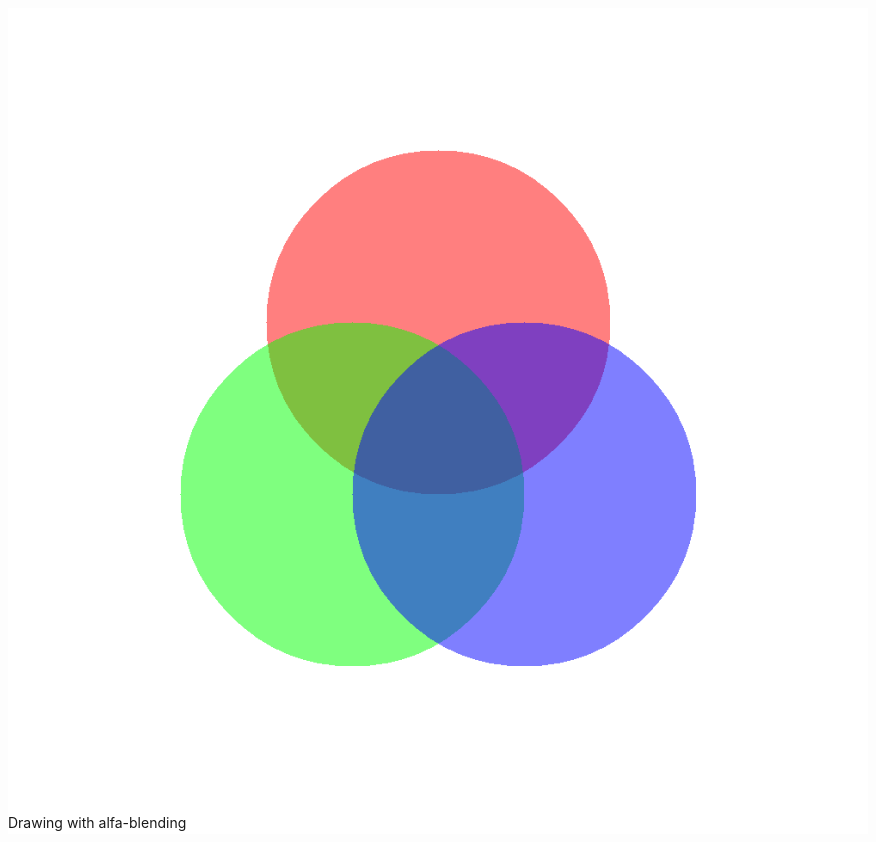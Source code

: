 <img src="./drawing/AlphaBlending_out.png" alt="" width="1000" height="800"/>
<figcaption>Drawing with alfa-blending</figcaption>
</p></figure>

<figure class="frame"><p>